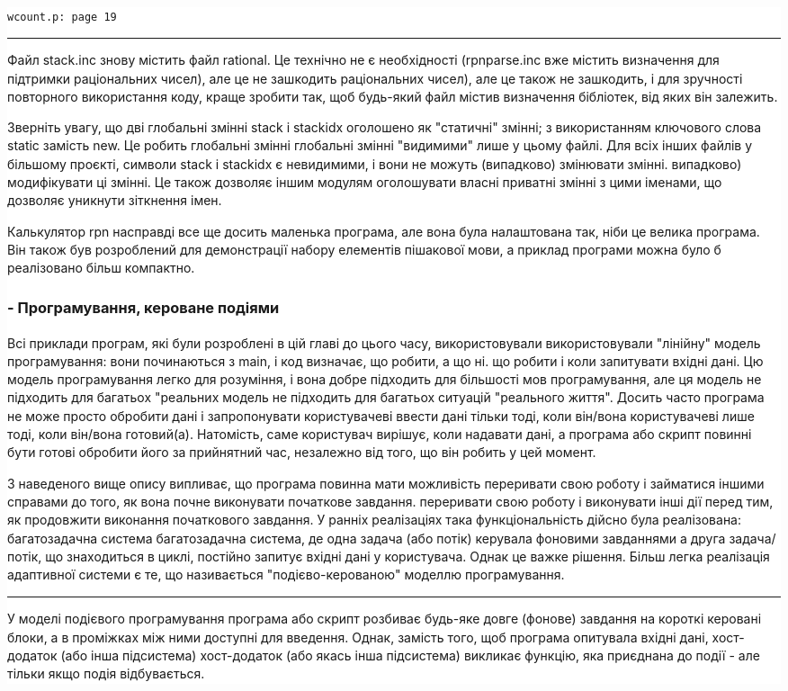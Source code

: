 
`wcount.p: page 19`

---

Файл stack.inc знову містить файл rational. Це технічно не є
необхідності (rpnparse.inc вже містить визначення для підтримки раціональних чисел), але це не зашкодить
раціональних чисел), але це також не зашкодить, і для зручності повторного використання коду,
краще зробити так, щоб будь-який файл містив визначення бібліотек, від яких він
залежить.

Зверніть увагу, що дві глобальні змінні stack і stackidx оголошено
як "статичні" змінні; з використанням ключового слова static замість new. Це робить глобальні змінні
глобальні змінні "видимими" лише у цьому файлі. Для всіх інших файлів у
більшому проєкті, символи stack і stackidx є невидимими, і вони не можуть (випадково) змінювати змінні.
випадково) модифікувати ці змінні. Це також дозволяє іншим модулям оголошувати
власні приватні змінні з цими іменами, що дозволяє уникнути зіткнення імен.

Калькулятор rpn насправді все ще досить маленька програма, але вона була налаштована
так, ніби це велика програма. Він також був розроблений для демонстрації набору
елементів пішакової мови, а приклад програми можна було б
реалізовано більш компактно.

### - Програмування, кероване подіями

Всі приклади програм, які були розроблені в цій главі до цього часу, використовували
використовували "лінійну" модель програмування: вони починаються з main, і код визначає, що робити, а що ні.
що робити і коли запитувати вхідні дані. Цю модель програмування легко
для розуміння, і вона добре підходить для більшості мов програмування, але ця модель не підходить для багатьох "реальних
модель не підходить для багатьох ситуацій "реального життя". Досить часто програма не може
просто обробити дані і запропонувати користувачеві ввести дані тільки тоді, коли він/вона
користувачеві лише тоді, коли він/вона готовий(а). Натомість, саме користувач вирішує, коли надавати дані,
а програма або скрипт повинні бути готові обробити його за прийнятний
час, незалежно від того, що він робить у цей момент.

З наведеного вище опису випливає, що програма повинна мати можливість переривати свою роботу і займатися іншими справами до того, як вона почне виконувати початкове завдання.
переривати свою роботу і виконувати інші дії перед тим, як продовжити виконання початкового завдання. У
ранніх реалізаціях така функціональність дійсно була реалізована: багатозадачна система
багатозадачна система, де одна задача (або потік) керувала фоновими завданнями
а друга задача/потік, що знаходиться в циклі, постійно запитує вхідні дані у користувача.
Однак це важке рішення. Більш легка реалізація
адаптивної системи є те, що називається "подієво-керованою" моделлю програмування.

---

У моделі подієвого програмування програма або скрипт розбиває будь-яке
довге (фонове) завдання на короткі керовані блоки, а в проміжках між ними
доступні для введення. Однак, замість того, щоб програма опитувала вхідні дані, хост-додаток (або інша підсистема)
хост-додаток (або якась інша підсистема) викликає функцію, яка приєднана
до події - але тільки якщо подія відбувається.
